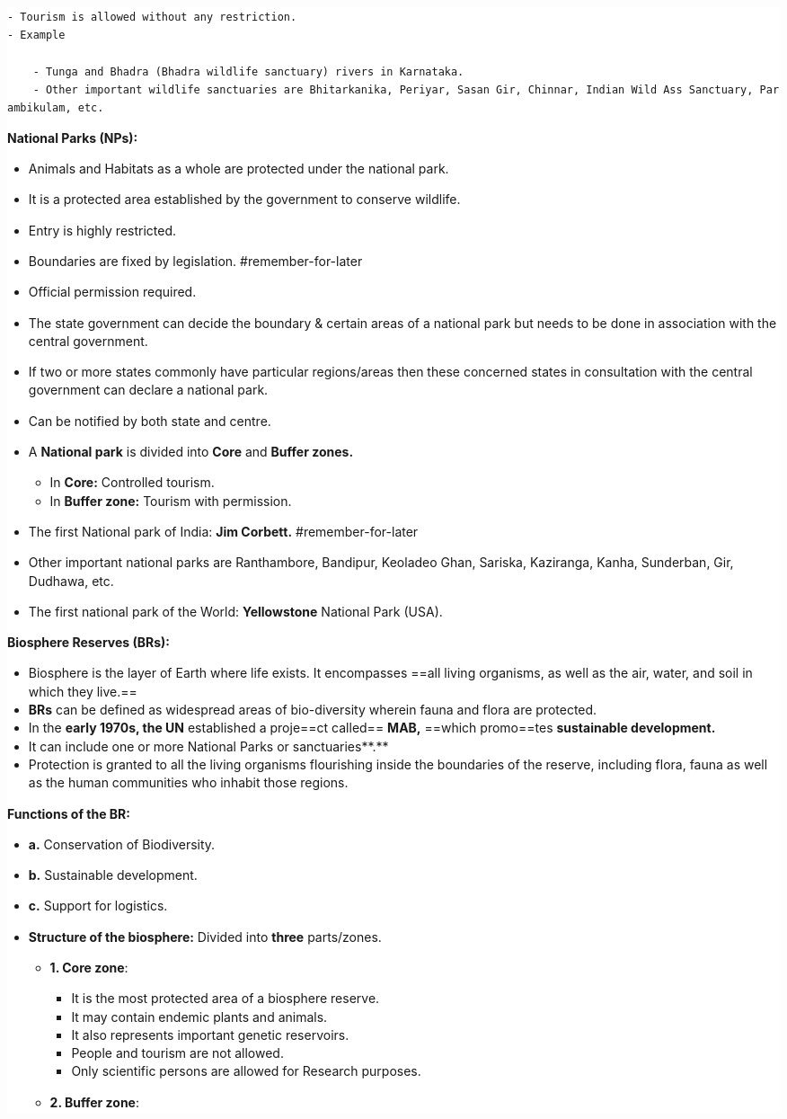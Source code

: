     - Tourism is allowed without any restriction.
    - Example
        
        - Tunga and Bhadra (Bhadra wildlife sanctuary) rivers in Karnataka.
        - Other important wildlife sanctuaries are Bhitarkanika, Periyar, Sasan Gir, Chinnar, Indian Wild Ass Sanctuary, Parambikulam, etc.
 
**National Parks (NPs):**

- Animals and Habitats as a whole are protected under the national park.
- It is a protected area established by the government to conserve wildlife.
- Entry is highly restricted.
- Boundaries are fixed by legislation. #remember-for-later
- Official permission required.
- The state government can decide the boundary & certain areas of a national park but needs to be done in association with the central government.
- If two or more states commonly have particular regions/areas then these concerned states in consultation with the central government can declare a national park.
- Can be notified by both state and centre.
- A **National park** is divided into **Core** and **Buffer zones.**
    
    - In **Core:** Controlled tourism.
    - In **Buffer zone:** Tourism with permission.
- The first National park of India: **Jim Corbett.** #remember-for-later
- Other important national parks are Ranthambore, Bandipur, Keoladeo Ghan, Sariska, Kaziranga, Kanha, Sunderban, Gir, Dudhawa, etc.
- The first national park of the World: **Yellowstone** National Park (USA).
 
**Biosphere Reserves (BRs):**

- Biosphere is the layer of Earth where life exists. It encompasses ==all living organisms, as well as the air, water, and soil in which they live.==
- **BRs** can be defined as widespread areas of bio-diversity wherein fauna and flora are protected.
- In the **early 1970s, the UN** established a proje==ct called== **MAB,** ==which promo==tes **sustainable development.**
- It can include one or more National Parks or sanctuaries**.**
- Protection is granted to all the living organisms flourishing inside the boundaries of the reserve, including flora, fauna as well as the human communities who inhabit those regions.
 
**Functions of the BR:**

- **a.** Conservation of Biodiversity.
- **b.** Sustainable development.
- **c.** Support for logistics.

- **Structure of the biosphere:** Divided into **three** parts/zones.
    
    - **1. Core zone**:
        
        - It is the most protected area of a biosphere reserve.
        - It may contain endemic plants and animals.
        - It also represents important genetic reservoirs.
        - People and tourism are not allowed.
        - Only scientific persons are allowed for Research purposes.
    - **2. Buffer zone**: 
        